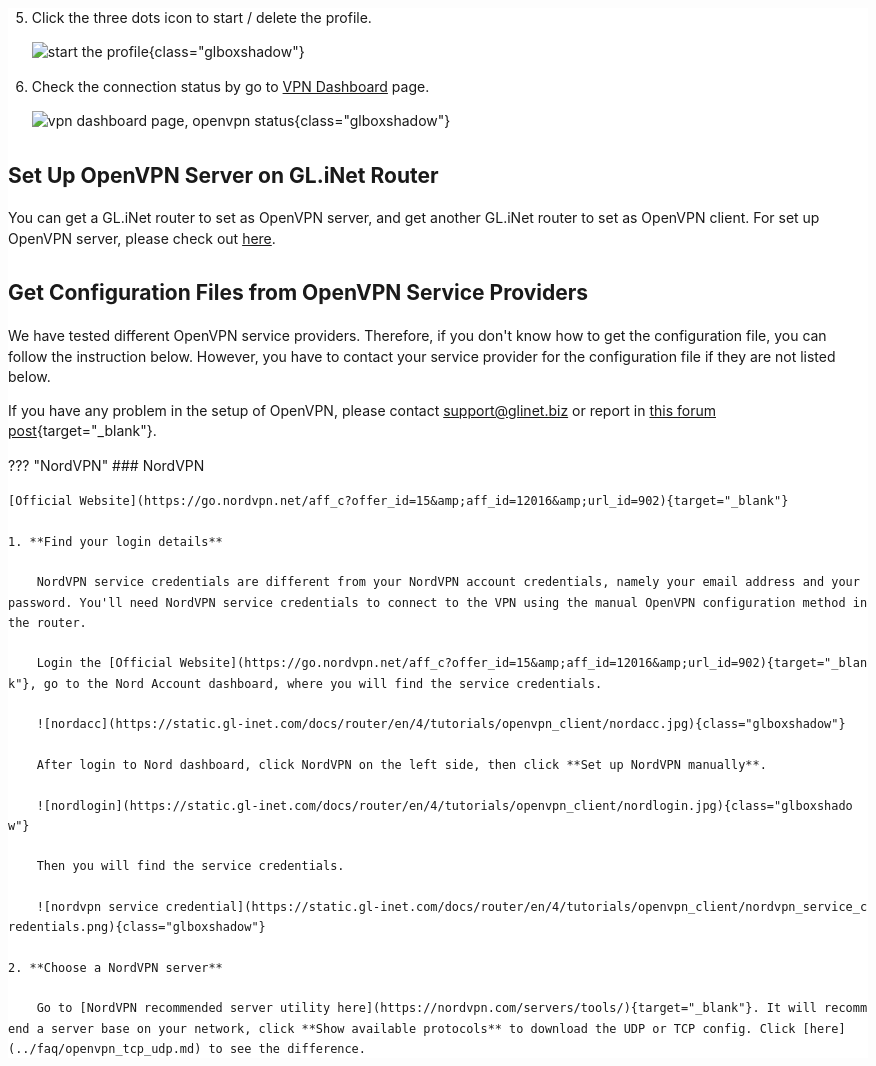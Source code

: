 5. Click the three dots icon to start / delete the profile.

    ![start the profile](https://static.gl-inet.com/docs/router/en/4/tutorials/openvpn_client/start_the_profile.png){class="glboxshadow"}

6. Check the connection status by go to [VPN Dashboard](vpn_dashboard.md) page.

    ![vpn dashboard page, openvpn status](https://static.gl-inet.com/docs/router/en/4/tutorials/openvpn_client/vpn_dashboard_openvpn_status.png){class="glboxshadow"}

## Set Up OpenVPN Server on GL.iNet Router

You can get a GL.iNet router to set as OpenVPN server, and get another GL.iNet router to set as OpenVPN client. For set up OpenVPN server, please check out [here](openvpn_server.md).

## Get Configuration Files from OpenVPN Service Providers

We have tested different OpenVPN service providers. Therefore, if you don't know how to get the configuration file, you can follow the instruction below. However, you have to contact your service provider for the configuration file if they are not listed below. 

If you have any problem in the setup of OpenVPN, please contact [support@glinet.biz](mailto:support@glinet.biz) or report in [this forum post](https://forum.gl-inet.com/t/openvpn-and-wireguard-compatibility-report/15621){target="_blank"}.

??? "NordVPN"
    ### NordVPN

    [Official Website](https://go.nordvpn.net/aff_c?offer_id=15&amp;aff_id=12016&amp;url_id=902){target="_blank"}

    1. **Find your login details**
    
        NordVPN service credentials are different from your NordVPN account credentials, namely your email address and your password. You'll need NordVPN service credentials to connect to the VPN using the manual OpenVPN configuration method in the router.

        Login the [Official Website](https://go.nordvpn.net/aff_c?offer_id=15&amp;aff_id=12016&amp;url_id=902){target="_blank"}, go to the Nord Account dashboard, where you will find the service credentials.

        ![nordacc](https://static.gl-inet.com/docs/router/en/4/tutorials/openvpn_client/nordacc.jpg){class="glboxshadow"}

        After login to Nord dashboard, click NordVPN on the left side, then click **Set up NordVPN manually**.

        ![nordlogin](https://static.gl-inet.com/docs/router/en/4/tutorials/openvpn_client/nordlogin.jpg){class="glboxshadow"}

        Then you will find the service credentials.

        ![nordvpn service credential](https://static.gl-inet.com/docs/router/en/4/tutorials/openvpn_client/nordvpn_service_credentials.png){class="glboxshadow"}

    2. **Choose a NordVPN server**

        Go to [NordVPN recommended server utility here](https://nordvpn.com/servers/tools/){target="_blank"}. It will recommend a server base on your network, click **Show available protocols** to download the UDP or TCP config. Click [here](../faq/openvpn_tcp_udp.md) to see the difference.
